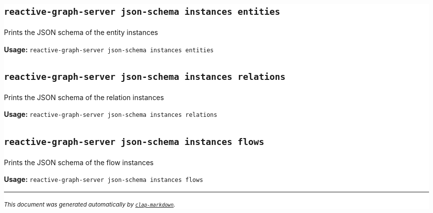 

## `reactive-graph-server json-schema instances entities`

Prints the JSON schema of the entity instances

**Usage:** `reactive-graph-server json-schema instances entities`



## `reactive-graph-server json-schema instances relations`

Prints the JSON schema of the relation instances

**Usage:** `reactive-graph-server json-schema instances relations`



## `reactive-graph-server json-schema instances flows`

Prints the JSON schema of the flow instances

**Usage:** `reactive-graph-server json-schema instances flows`



<hr/>

<small><i>
    This document was generated automatically by
    <a href="https://crates.io/crates/clap-markdown"><code>clap-markdown</code></a>.
</i></small>

